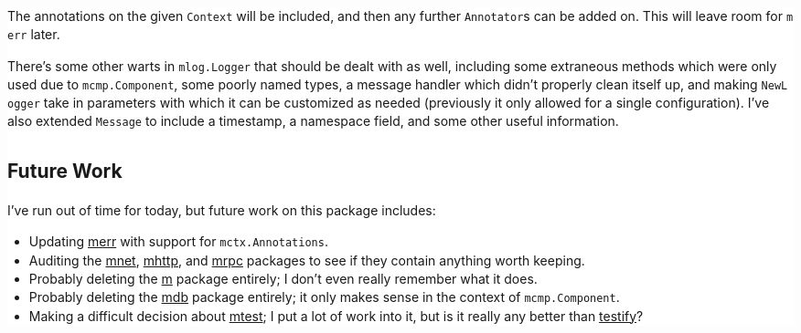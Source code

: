 <p>The annotations on the given <code class="language-plaintext highlighter-rouge">Context</code> will be included, and then any further
<code class="language-plaintext highlighter-rouge">Annotator</code>s can be added on. This will leave room for <code class="language-plaintext highlighter-rouge">merr</code> later.</p>

<p>There’s some other warts in <code class="language-plaintext highlighter-rouge">mlog.Logger</code> that should be dealt with as well,
including some extraneous methods which were only used due to <code class="language-plaintext highlighter-rouge">mcmp.Component</code>,
some poorly named types, a message handler which didn’t properly clean itself
up, and making <code class="language-plaintext highlighter-rouge">NewLogger</code> take in parameters with which it can be customized as
needed (previously it only allowed for a single configuration). I’ve also
extended <code class="language-plaintext highlighter-rouge">Message</code> to include a timestamp, a namespace field, and some other
useful information.</p>

<h2 id="future-work">Future Work</h2>

<p>I’ve run out of time for today, but future work on this package includes:</p>

<ul>
  <li>Updating <a href="https://pkg.go.dev/github.com/mediocregopher/mediocre-go-lib/merr">merr</a> with support for <code class="language-plaintext highlighter-rouge">mctx.Annotations</code>.</li>
  <li>Auditing the <a href="https://pkg.go.dev/github.com/mediocregopher/mediocre-go-lib/mnet">mnet</a>, <a href="https://pkg.go.dev/github.com/mediocregopher/mediocre-go-lib/mhttp">mhttp</a>, and <a href="https://pkg.go.dev/github.com/mediocregopher/mediocre-go-lib/mrpc">mrpc</a> packages to see if
they contain anything worth keeping.</li>
  <li>Probably deleting the <a href="https://pkg.go.dev/github.com/mediocregopher/mediocre-go-lib/m">m</a> package entirely; I don’t even really remember
what it does.</li>
  <li>Probably deleting the <a href="https://pkg.go.dev/github.com/mediocregopher/mediocre-go-lib/mdb">mdb</a> package entirely; it only makes sense in the
context of <code class="language-plaintext highlighter-rouge">mcmp.Component</code>.</li>
  <li>Making a difficult decision about <a href="https://pkg.go.dev/github.com/mediocregopher/mediocre-go-lib/mtest">mtest</a>; I put a lot of work into it,
but is it really any better than <a href="https://github.com/stretchr/testify">testify</a>?</li>
</ul>
